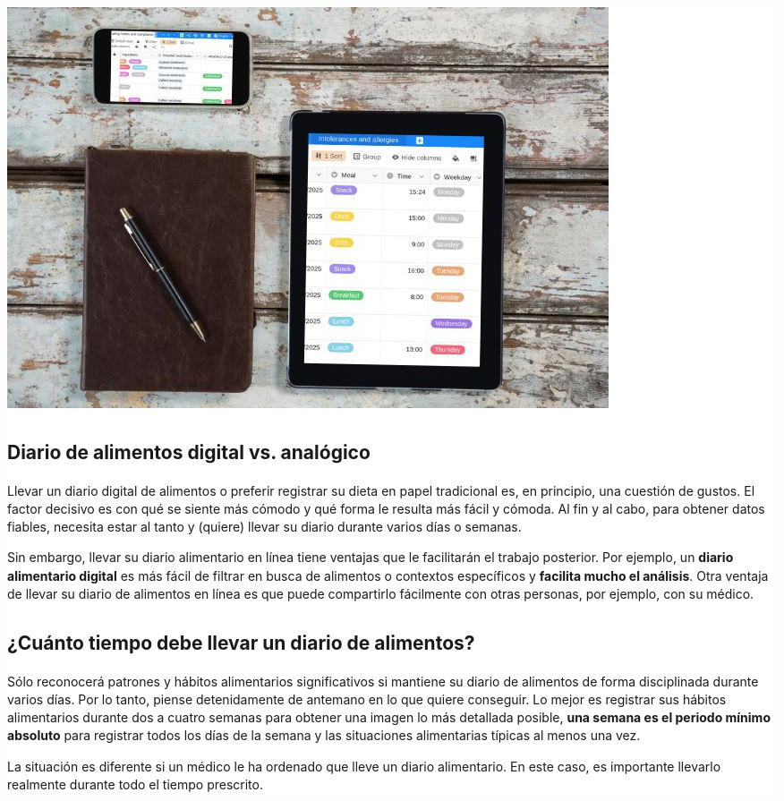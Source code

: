 ![Un diario de alimentos puede llevarse de forma digital o analógica](food-diary-digital.jpg)

## Diario de alimentos digital vs. analógico

Llevar un diario digital de alimentos o preferir registrar su dieta en papel tradicional es, en principio, una cuestión de gustos. El factor decisivo es con qué se siente más cómodo y qué forma le resulta más fácil y cómoda. Al fin y al cabo, para obtener datos fiables, necesita estar al tanto y (quiere) llevar su diario durante varios días o semanas.

Sin embargo, llevar su diario alimentario en línea tiene ventajas que le facilitarán el trabajo posterior. Por ejemplo, un **diario alimentario digital** es más fácil de filtrar en busca de alimentos o contextos específicos y **facilita mucho el análisis**. Otra ventaja de llevar su diario de alimentos en línea es que puede compartirlo fácilmente con otras personas, por ejemplo, con su médico.

## ¿Cuánto tiempo debe llevar un diario de alimentos?

Sólo reconocerá patrones y hábitos alimentarios significativos si mantiene su diario de alimentos de forma disciplinada durante varios días. Por lo tanto, piense detenidamente de antemano en lo que quiere conseguir. Lo mejor es registrar sus hábitos alimentarios durante dos a cuatro semanas para obtener una imagen lo más detallada posible, **una semana es el periodo mínimo absoluto** para registrar todos los días de la semana y las situaciones alimentarias típicas al menos una vez.

La situación es diferente si un médico le ha ordenado que lleve un diario alimentario. En este caso, es importante llevarlo realmente durante todo el tiempo prescrito.
